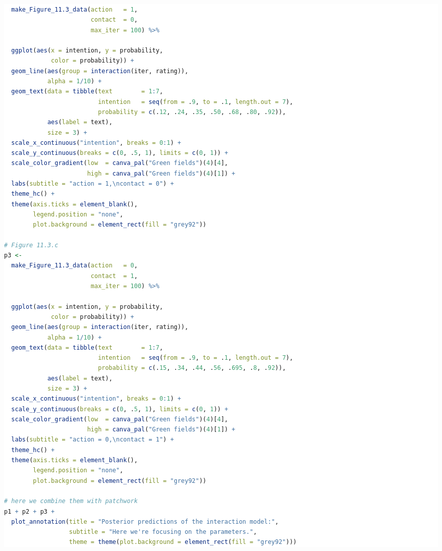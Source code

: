 ```r
  make_Figure_11.3_data(action   = 1, 
                        contact  = 0, 
                        max_iter = 100) %>% 
  
  ggplot(aes(x = intention, y = probability,
             color = probability)) +
  geom_line(aes(group = interaction(iter, rating)),
            alpha = 1/10) +
  geom_text(data = tibble(text        = 1:7,
                          intention   = seq(from = .9, to = .1, length.out = 7),
                          probability = c(.12, .24, .35, .50, .68, .80, .92)),
            aes(label = text),
            size = 3) +
  scale_x_continuous("intention", breaks = 0:1) +
  scale_y_continuous(breaks = c(0, .5, 1), limits = c(0, 1)) +
  scale_color_gradient(low  = canva_pal("Green fields")(4)[4],
                       high = canva_pal("Green fields")(4)[1]) +
  labs(subtitle = "action = 1,\ncontact = 0") +
  theme_hc() +
  theme(axis.ticks = element_blank(),
        legend.position = "none",
        plot.background = element_rect(fill = "grey92"))

# Figure 11.3.c
p3 <-
  make_Figure_11.3_data(action   = 0, 
                        contact  = 1, 
                        max_iter = 100) %>% 
  
  ggplot(aes(x = intention, y = probability,
             color = probability)) +
  geom_line(aes(group = interaction(iter, rating)),
            alpha = 1/10) +
  geom_text(data = tibble(text        = 1:7,
                          intention   = seq(from = .9, to = .1, length.out = 7),
                          probability = c(.15, .34, .44, .56, .695, .8, .92)),
            aes(label = text),
            size = 3) +
  scale_x_continuous("intention", breaks = 0:1) +
  scale_y_continuous(breaks = c(0, .5, 1), limits = c(0, 1)) +
  scale_color_gradient(low  = canva_pal("Green fields")(4)[4],
                       high = canva_pal("Green fields")(4)[1]) +
  labs(subtitle = "action = 0,\ncontact = 1") +
  theme_hc() +
  theme(axis.ticks = element_blank(),
        legend.position = "none",
        plot.background = element_rect(fill = "grey92"))

# here we combine them with patchwork
p1 + p2 + p3 + 
  plot_annotation(title = "Posterior predictions of the interaction model:",
                  subtitle = "Here we're focusing on the parameters.",
                  theme = theme(plot.background = element_rect(fill = "grey92")))
```
